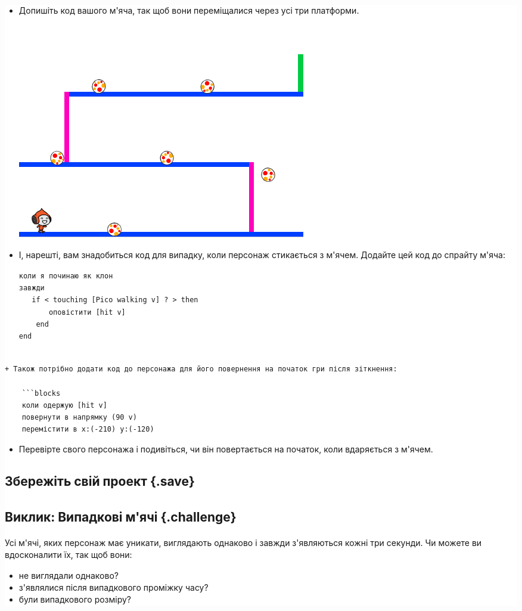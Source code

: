 + Допишіть код вашого м'яча, так щоб вони переміщалися через усі три платформи.
    
    ![скріншот](dodge-ball-more-motion.png)

+ І, нарешті, вам знадобиться код для випадку, коли персонаж стикається з м'ячем. Додайте цей код до спрайту м'яча:
    
    ```blocks
    коли я починаю як клон
    завжди
       if < touching [Pico walking v] ? > then
           оповістити [hit v]
        end
    end
```

+ Також потрібно додати код до персонажа для його повернення на початок гри після зіткнення:
    
    ```blocks
    коли одержую [hit v]
    повернути в напрямку (90 v)
    перемістити в x:(-210) y:(-120)
```

+ Перевірте свого персонажа і подивіться, чи він повертається на початок, коли вдаряється з м'ячем.

## Збережіть свій проект {.save}

## Виклик: Випадкові м'ячі {.challenge}

Усі м'ячі, яких персонаж має уникати, виглядають однаково і завжди з'являються кожні три секунди. Чи можете ви вдосконалити їх, так щоб вони:

+ не виглядали однаково?
+ з'являлися після випадкового проміжку часу?
+ були випадкового розміру?
